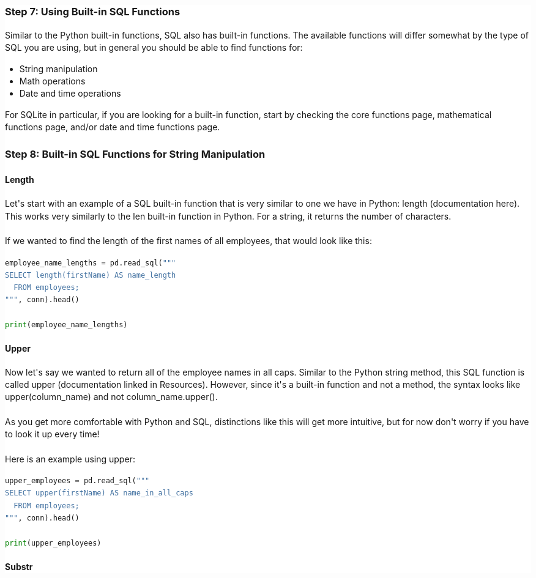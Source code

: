 ### Step 7: Using Built-in SQL Functions

Similar to the Python built-in functions, SQL also has built-in functions. The available functions will differ somewhat by the type of SQL you are using, but in general you should be able to find functions for:

* String manipulation
* Math operations
* Date and time operations

For SQLite in particular, if you are looking for a built-in function, start by checking the core functions page, mathematical functions page, and/or date and time functions page.

### Step 8: Built-in SQL Functions for String Manipulation

#### Length

Let's start with an example of a SQL built-in function that is very similar to one we have in Python: length (documentation here). This works very similarly to the len built-in function in Python. For a string, it returns the number of characters.
<br /><br />
If we wanted to find the length of the first names of all employees, that would look like this:

```python
employee_name_lengths = pd.read_sql("""
SELECT length(firstName) AS name_length
  FROM employees;
""", conn).head()

print(employee_name_lengths)
```

#### Upper

Now let's say we wanted to return all of the employee names in all caps. Similar to the Python string method, this SQL function is called upper (documentation linked in Resources). However, since it's a built-in function and not a method, the syntax looks like upper(column_name) and not column_name.upper().
<br /><br />
As you get more comfortable with Python and SQL, distinctions like this will get more intuitive, but for now don't worry if you have to look it up every time!
<br /><br />
Here is an example using upper:

```python
upper_employees = pd.read_sql("""
SELECT upper(firstName) AS name_in_all_caps
  FROM employees;
""", conn).head()

print(upper_employees)
```

#### Substr

